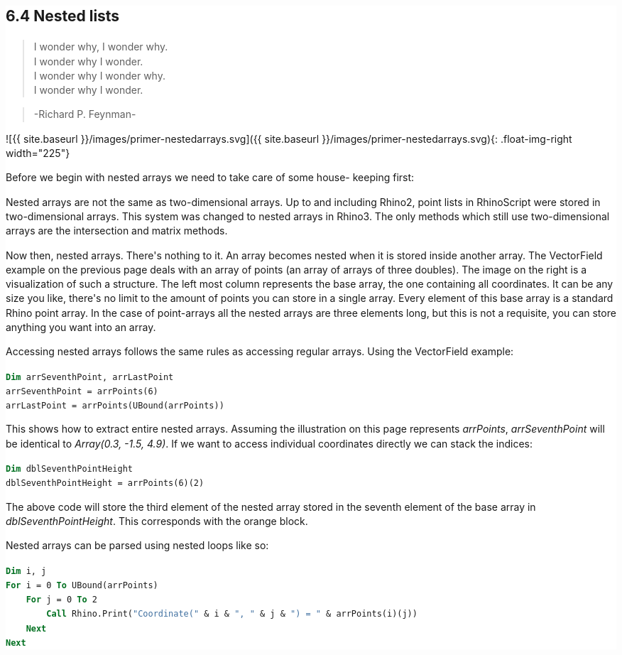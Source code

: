 ## 6.4 Nested lists

> I wonder why, I wonder why.  
> I wonder why I wonder.  
> I wonder why I wonder why.  
> I wonder why I wonder.  

> -Richard P. Feynman-  


![{{ site.baseurl }}/images/primer-nestedarrays.svg]({{ site.baseurl }}/images/primer-nestedarrays.svg){: .float-img-right width="225"}

Before we begin with nested arrays we need to take care of some house-
keeping first:

Nested arrays are not the same as two-dimensional arrays. Up to and including Rhino2, point lists in RhinoScript were stored in two-dimensional arrays. This system was changed to nested arrays in Rhino3. The only methods which still use two-dimensional arrays are the intersection and matrix methods.

Now then, nested arrays. There's nothing to it. An array becomes nested when it is stored inside another array. The VectorField example on the previous page deals with an array of points (an array of arrays of three doubles). The image on the right is a visualization of such a structure. The left most column represents the base array, the one containing all coordinates. It can be any size you like, there's no limit to the amount of points you can store in a single array. Every element of this base array is a standard Rhino point array. In the case of point-arrays all the nested arrays are three elements long, but this is not a requisite, you can store anything you want into an array.

Accessing nested arrays follows the same rules as accessing regular arrays. Using the VectorField example:

```vb
Dim arrSeventhPoint, arrLastPoint
arrSeventhPoint = arrPoints(6)
arrLastPoint = arrPoints(UBound(arrPoints))
```

This shows how to extract entire nested arrays. Assuming the illustration on this page represents *arrPoints*, *arrSeventhPoint* will be identical to *Array(0.3, -1.5, 4.9)*. If we want to access individual coordinates directly we can stack the indices:

```vb
Dim dblSeventhPointHeight
dblSeventhPointHeight = arrPoints(6)(2)
```

The above code will store the third element of the nested array stored in the seventh element of the base array in *dblSeventhPointHeight*. This corresponds with the orange block.

Nested arrays can be parsed using nested loops like so:

```vb
Dim i, j
For i = 0 To UBound(arrPoints)
    For j = 0 To 2
        Call Rhino.Print("Coordinate(" & i & ", " & j & ") = " & arrPoints(i)(j))
    Next
Next
```
